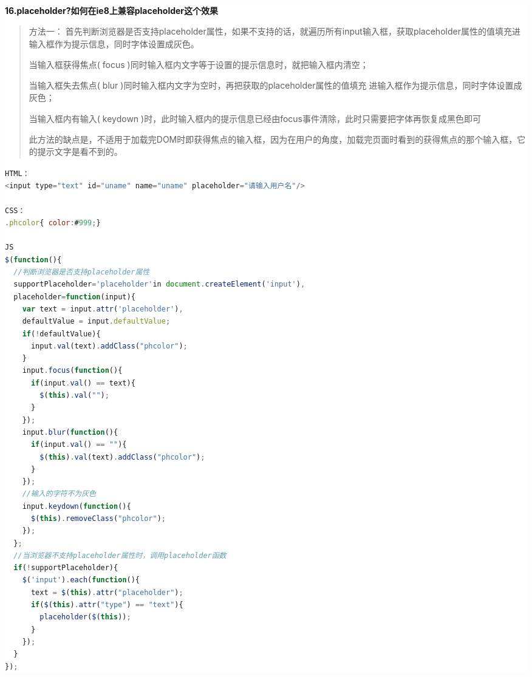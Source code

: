 **16.placeholder?如何在ie8上兼容placeholder这个效果**

> 方法一：
> 首先判断浏览器是否支持placeholder属性，如果不支持的话，就遍历所有input输入框，获取placeholder属性的值填充进输入框作为提示信息，同时字体设置成灰色。
>
> 当输入框获得焦点( focus )同时输入框内文字等于设置的提示信息时，就把输入框内清空；
>
> 当输入框失去焦点( blur )同时输入框内文字为空时，再把获取的placeholder属性的值填充
> 进输入框作为提示信息，同时字体设置成灰色；
>
> 当输入框内有输入( keydown )时，此时输入框内的提示信息已经由focus事件清除，此时只需要把字体再恢复成黑色即可
>
> 此方法的缺点是，不适用于加载完DOM时即获得焦点的输入框，因为在用户的角度，加载完页面时看到的获得焦点的那个输入框，它的提示文字是看不到的。

```js
HTML：
<input type="text" id="uname" name="uname" placeholder="请输入用户名"/>

CSS：
.phcolor{ color:#999;}

JS
$(function(){  
  //判断浏览器是否支持placeholder属性
  supportPlaceholder='placeholder'in document.createElement('input'),
  placeholder=function(input){
    var text = input.attr('placeholder'),
    defaultValue = input.defaultValue;
    if(!defaultValue){
      input.val(text).addClass("phcolor");
    }
    input.focus(function(){
      if(input.val() == text){
        $(this).val("");
      }
    });
    input.blur(function(){
      if(input.val() == ""){
        $(this).val(text).addClass("phcolor");
      }
    });
    //输入的字符不为灰色
    input.keydown(function(){
      $(this).removeClass("phcolor");
    });
  };
  //当浏览器不支持placeholder属性时，调用placeholder函数
  if(!supportPlaceholder){
    $('input').each(function(){
      text = $(this).attr("placeholder");
      if($(this).attr("type") == "text"){
        placeholder($(this));
      }
    });
  }
});
```
